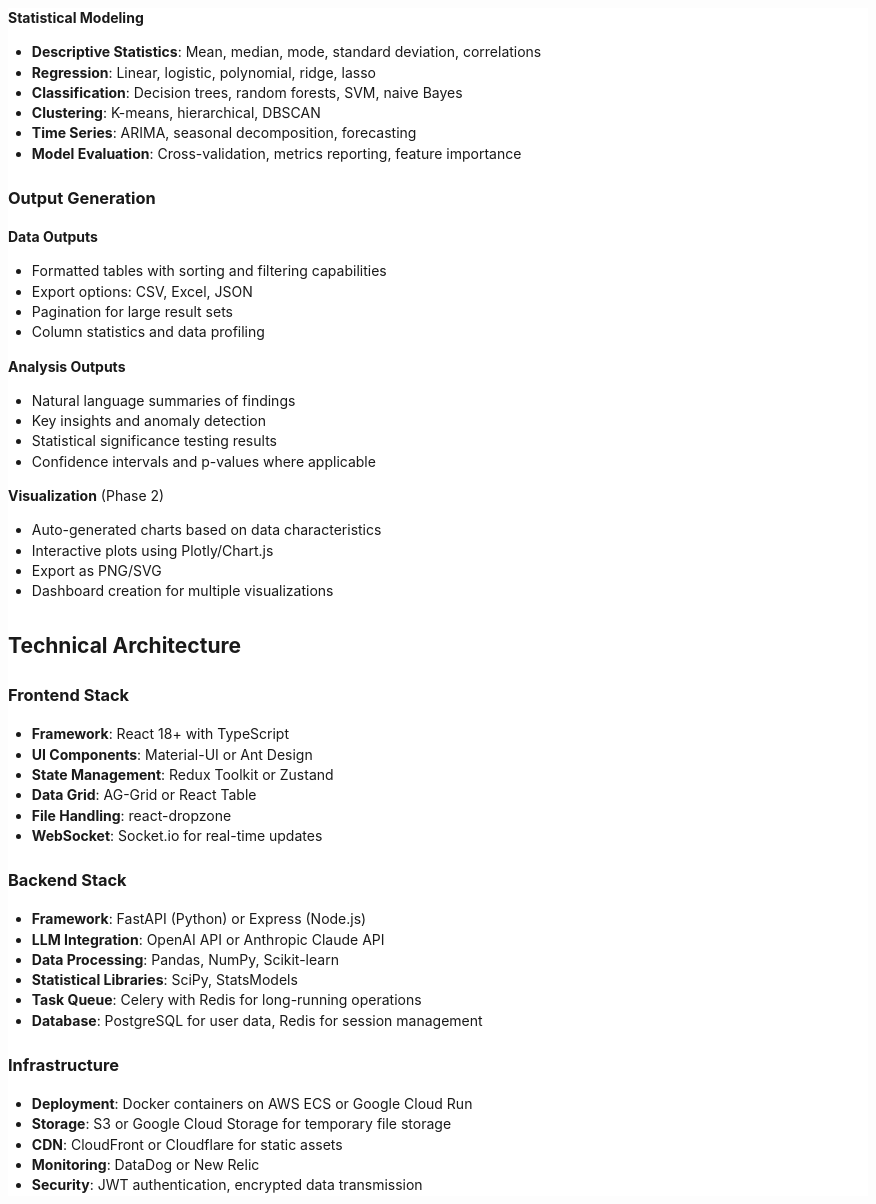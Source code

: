 **Statistical Modeling**
- **Descriptive Statistics**: Mean, median, mode, standard deviation, correlations
- **Regression**: Linear, logistic, polynomial, ridge, lasso
- **Classification**: Decision trees, random forests, SVM, naive Bayes
- **Clustering**: K-means, hierarchical, DBSCAN
- **Time Series**: ARIMA, seasonal decomposition, forecasting
- **Model Evaluation**: Cross-validation, metrics reporting, feature importance

### Output Generation

**Data Outputs**
- Formatted tables with sorting and filtering capabilities
- Export options: CSV, Excel, JSON
- Pagination for large result sets
- Column statistics and data profiling

**Analysis Outputs**
- Natural language summaries of findings
- Key insights and anomaly detection
- Statistical significance testing results
- Confidence intervals and p-values where applicable

**Visualization** (Phase 2)
- Auto-generated charts based on data characteristics
- Interactive plots using Plotly/Chart.js
- Export as PNG/SVG
- Dashboard creation for multiple visualizations

## Technical Architecture

### Frontend Stack
- **Framework**: React 18+ with TypeScript
- **UI Components**: Material-UI or Ant Design
- **State Management**: Redux Toolkit or Zustand
- **Data Grid**: AG-Grid or React Table
- **File Handling**: react-dropzone
- **WebSocket**: Socket.io for real-time updates

### Backend Stack
- **Framework**: FastAPI (Python) or Express (Node.js)
- **LLM Integration**: OpenAI API or Anthropic Claude API
- **Data Processing**: Pandas, NumPy, Scikit-learn
- **Statistical Libraries**: SciPy, StatsModels
- **Task Queue**: Celery with Redis for long-running operations
- **Database**: PostgreSQL for user data, Redis for session management

### Infrastructure
- **Deployment**: Docker containers on AWS ECS or Google Cloud Run
- **Storage**: S3 or Google Cloud Storage for temporary file storage
- **CDN**: CloudFront or Cloudflare for static assets
- **Monitoring**: DataDog or New Relic
- **Security**: JWT authentication, encrypted data transmission

